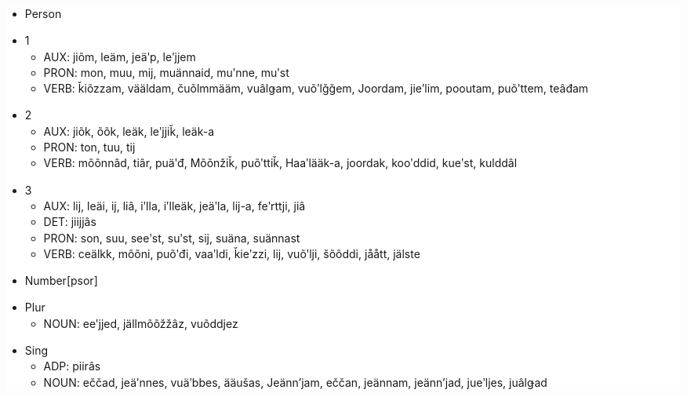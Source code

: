 <ul>
  <li><a>Person</a></li>
</ul>

<ul>
  <li>1
    <ul>
      <li>AUX: jiõm, leäm, jeäʹp, leʹjjem</li>
      <li>PRON: mon, muu, mij, muännaid, muʹnne, muʹst</li>
      <li>VERB: ǩiõzzam, vääldam, čuõlmmääm, vuâlǥam, vuõʹlǧǧem, Joordam, jieʹlim, pooutam, puõʹttem, teâđam</li>
    </ul>
  </li>
</ul>

<ul>
  <li>2
    <ul>
      <li>AUX: jiõk, õõk, leäk, leʹjjiǩ, leäk-a</li>
      <li>PRON: ton, tuu, tij</li>
      <li>VERB: mõõnnâd, tiâr, puäʹđ, Mõõnžiǩ, puõʹttiǩ, Haaʹlääk-a, joordak, kooʹddid, kueʹst, kulddâl</li>
    </ul>
  </li>
</ul>

<ul>
  <li>3
    <ul>
      <li>AUX: lij, leäi, ij, liâ, iʹlla, iʹlleäk, jeäʹla, lij-a, feʹrttji, jiâ</li>
      <li>DET: jiijjâs</li>
      <li>PRON: son, suu, seeʹst, suʹst, sij, suäna, suännast</li>
      <li>VERB: ceälkk, mõõni, puõʹđi, vaaʹldi, ǩieʹzzi, lij, vuõʹlji, šõõddi, jåått, jälste</li>
    </ul>
  </li>
</ul>



<ul>
  <li><a>Number[psor]</a></li>
</ul>

<ul>
  <li>Plur
    <ul>
      <li>NOUN: eeʹjjed, jällmõõžžâz, vuõddjez</li>
    </ul>
  </li>
</ul>

<ul>
  <li>Sing
    <ul>
      <li>ADP: piirâs</li>
      <li>NOUN: eččad, jeäʹnnes, vuäʹbbes, ääušas, Jeänn’jam, eččan, jeännam, jeänn’jad, jueʹljes, juâlǥad</li>
    </ul>
  </li>
</ul>
